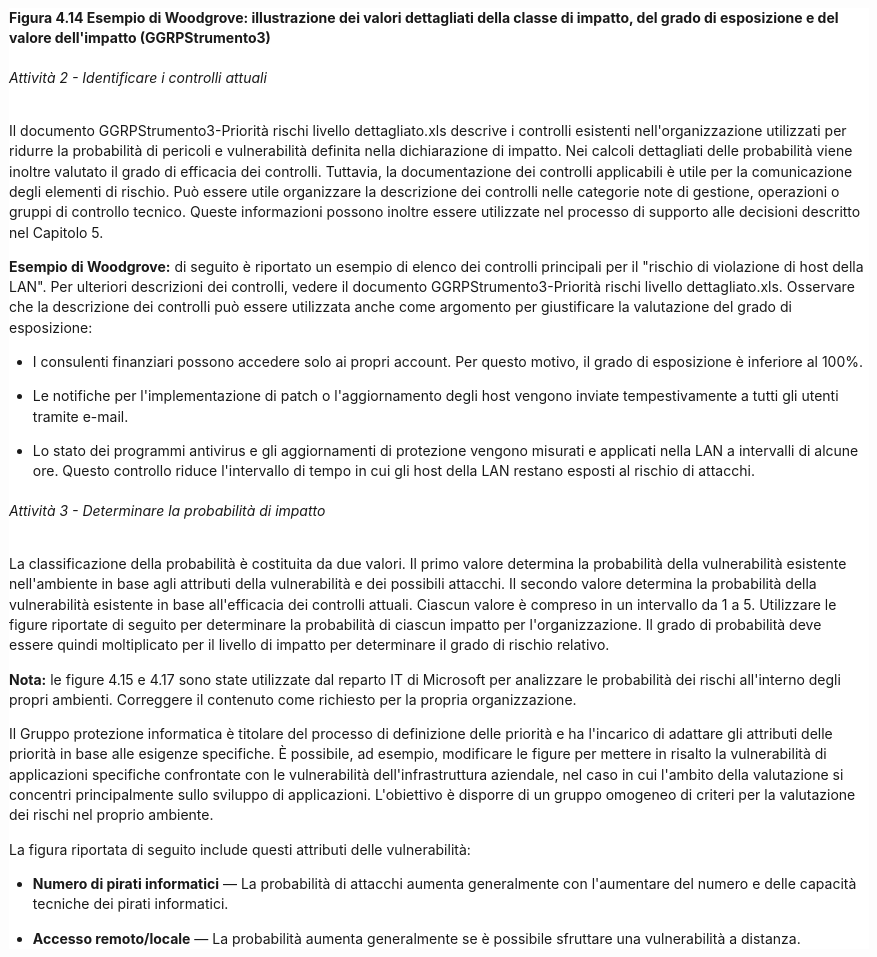 **Figura 4.14 Esempio di Woodgrove: illustrazione dei valori dettagliati della classe di impatto, del grado di esposizione e del valore dell'impatto (GGRPStrumento3)**
  
###### Attività 2 - Identificare i controlli attuali
  
Il documento GGRPStrumento3-Priorità rischi livello dettagliato.xls descrive i controlli esistenti nell'organizzazione utilizzati per ridurre la probabilità di pericoli e vulnerabilità definita nella dichiarazione di impatto. Nei calcoli dettagliati delle probabilità viene inoltre valutato il grado di efficacia dei controlli. Tuttavia, la documentazione dei controlli applicabili è utile per la comunicazione degli elementi di rischio. Può essere utile organizzare la descrizione dei controlli nelle categorie note di gestione, operazioni o gruppi di controllo tecnico. Queste informazioni possono inoltre essere utilizzate nel processo di supporto alle decisioni descritto nel Capitolo 5.
  
**Esempio di Woodgrove:** di seguito è riportato un esempio di elenco dei controlli principali per il "rischio di violazione di host della LAN". Per ulteriori descrizioni dei controlli, vedere il documento GGRPStrumento3-Priorità rischi livello dettagliato.xls. Osservare che la descrizione dei controlli può essere utilizzata anche come argomento per giustificare la valutazione del grado di esposizione:
  
-   I consulenti finanziari possono accedere solo ai propri account. Per questo motivo, il grado di esposizione è inferiore al 100%.
  
-   Le notifiche per l'implementazione di patch o l'aggiornamento degli host vengono inviate tempestivamente a tutti gli utenti tramite e-mail.
  
-   Lo stato dei programmi antivirus e gli aggiornamenti di protezione vengono misurati e applicati nella LAN a intervalli di alcune ore. Questo controllo riduce l'intervallo di tempo in cui gli host della LAN restano esposti al rischio di attacchi.
  
###### Attività 3 - Determinare la probabilità di impatto
  
La classificazione della probabilità è costituita da due valori. Il primo valore determina la probabilità della vulnerabilità esistente nell'ambiente in base agli attributi della vulnerabilità e dei possibili attacchi. Il secondo valore determina la probabilità della vulnerabilità esistente in base all'efficacia dei controlli attuali. Ciascun valore è compreso in un intervallo da 1 a 5. Utilizzare le figure riportate di seguito per determinare la probabilità di ciascun impatto per l'organizzazione. Il grado di probabilità deve essere quindi moltiplicato per il livello di impatto per determinare il grado di rischio relativo.
  
**Nota:** le figure 4.15 e 4.17 sono state utilizzate dal reparto IT di Microsoft per analizzare le probabilità dei rischi all'interno degli propri ambienti. Correggere il contenuto come richiesto per la propria organizzazione.
  
Il Gruppo protezione informatica è titolare del processo di definizione delle priorità e ha l'incarico di adattare gli attributi delle priorità in base alle esigenze specifiche. È possibile, ad esempio, modificare le figure per mettere in risalto la vulnerabilità di applicazioni specifiche confrontate con le vulnerabilità dell'infrastruttura aziendale, nel caso in cui l'ambito della valutazione si concentri principalmente sullo sviluppo di applicazioni. L'obiettivo è disporre di un gruppo omogeneo di criteri per la valutazione dei rischi nel proprio ambiente.
  
La figura riportata di seguito include questi attributi delle vulnerabilità:
  
-   **Numero di pirati informatici** — La probabilità di attacchi aumenta generalmente con l'aumentare del numero e delle capacità tecniche dei pirati informatici.
  
-   **Accesso remoto/locale** — La probabilità aumenta generalmente se è possibile sfruttare una vulnerabilità a distanza.
  
